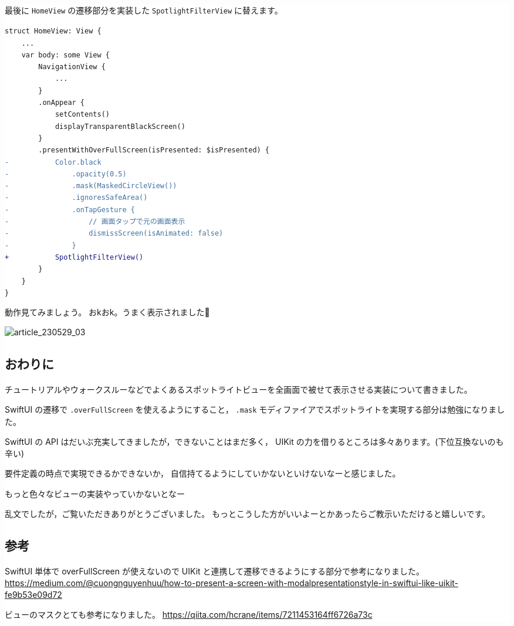 最後に `HomeView` の遷移部分を実装した `SpotlightFilterView` に替えます。


```diff swift:HomeView.swift
struct HomeView: View {
    ...
    var body: some View {
        NavigationView {
            ...
        }
        .onAppear {
            setContents()
            displayTransparentBlackScreen()
        }
        .presentWithOverFullScreen(isPresented: $isPresented) {
-           Color.black
-               .opacity(0.5)
-               .mask(MaskedCircleView())
-               .ignoresSafeArea()
-               .onTapGesture {
-                   // 画面タップで元の画面表示
-                   dismissScreen(isAnimated: false)
-               }
+           SpotlightFilterView()
        }
    }
}
```

動作見てみましょう。
おkおk。うまく表示されました🎉

![article_230529_03](https://github.com/MilanistaDev/Zenn-docs/assets/8732417/f3ba5740-400d-444e-8ebc-8babba09a256)

## おわりに

チュートリアルやウォークスルーなどでよくあるスポットライトビューを全画面で被せて表示させる実装について書きました。

SwiftUI の遷移で `.overFullScreen` を使えるようにすること，
`.mask` モディファイアでスポットライトを実現する部分は勉強になりました。

SwiftUI の API はだいぶ充実してきましたが，できないことはまだ多く，
UIKit の力を借りるところは多々あります。(下位互換ないのも辛い)

要件定義の時点で実現できるかできないか，
自信持てるようにしていかないといけないなーと感じました。

もっと色々なビューの実装やっていかないとなー

乱文でしたが，ご覧いただきありがとうございました。
もっとこうした方がいいよーとかあったらご教示いただけると嬉しいです。

## 参考

SwiftUI 単体で overFullScreen が使えないので
UIKit と連携して遷移できるようにする部分で参考になりました。
https://medium.com/@cuongnguyenhuu/how-to-present-a-screen-with-modalpresentationstyle-in-swiftui-like-uikit-fe9b53e09d72

ビューのマスクとても参考になりました。
https://qiita.com/hcrane/items/7211453164ff6726a73c
